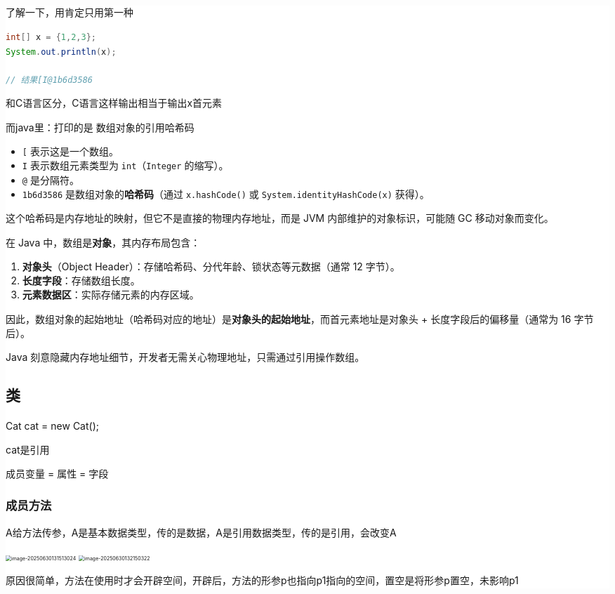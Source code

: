 了解一下，用肯定只用第一种





```java
int[] x = {1,2,3};
System.out.println(x);

// 结果[I@1b6d3586
```

和C语言区分，C语言这样输出相当于输出x首元素

而java里：打印的是 数组对象的引用哈希码

- `[` 表示这是一个数组。
- `I` 表示数组元素类型为 `int`（`Integer` 的缩写）。
- `@` 是分隔符。
- `1b6d3586` 是数组对象的**哈希码**（通过 `x.hashCode()` 或 `System.identityHashCode(x)` 获得）。

这个哈希码是内存地址的映射，但它不是直接的物理内存地址，而是 JVM 内部维护的对象标识，可能随 GC 移动对象而变化。

在 Java 中，数组是**对象**，其内存布局包含：

1. **对象头**（Object Header）：存储哈希码、分代年龄、锁状态等元数据（通常 12 字节）。
2. **长度字段**：存储数组长度。
3. **元素数据区**：实际存储元素的内存区域。

因此，数组对象的起始地址（哈希码对应的地址）是**对象头的起始地址**，而首元素地址是对象头 + 长度字段后的偏移量（通常为 16 字节后）。

Java 刻意隐藏内存地址细节，开发者无需关心物理地址，只需通过引用操作数组。





## 类

Cat cat = new Cat();

cat是引用

成员变量 = 属性 = 字段



### 成员方法

A给方法传参，A是基本数据类型，传的是数据，A是引用数据类型，传的是引用，会改变A

<img src="D:\01\技术\感获\md文档\JavaSE.assets\image-20250630131513024.png" alt="image-20250630131513024" style="zoom:50%;" />





<img src="D:\01\技术\感获\md文档\JavaSE.assets\image-20250630132150322.png" alt="image-20250630132150322" style="zoom: 50%;" />

原因很简单，方法在使用时才会开辟空间，开辟后，方法的形参p也指向p1指向的空间，置空是将形参p置空，未影响p1


